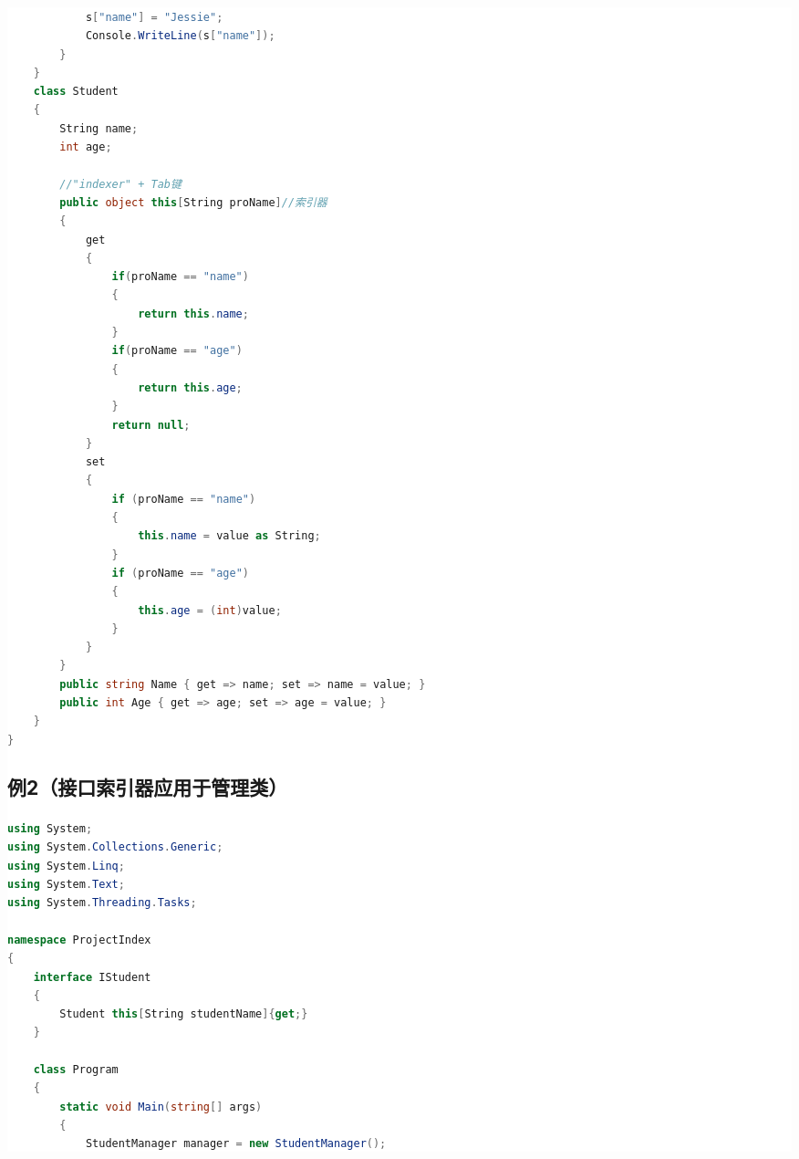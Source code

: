 ```c# Program.cs
            s["name"] = "Jessie";
            Console.WriteLine(s["name"]);
        }
    }
    class Student
    {
        String name;
        int age;

        //"indexer" + Tab键
        public object this[String proName]//索引器
        {
            get
            {
                if(proName == "name")
                {
                    return this.name;
                }
                if(proName == "age")
                {
                    return this.age;
                }
                return null;
            }
            set
            {
                if (proName == "name")
                {
                    this.name = value as String;
                }
                if (proName == "age")
                {
                    this.age = (int)value;
                }
            }
        }
        public string Name { get => name; set => name = value; }
        public int Age { get => age; set => age = value; }
    }
}
```

## 例2（接口索引器应用于管理类）

```c# Program.cs
using System;
using System.Collections.Generic;
using System.Linq;
using System.Text;
using System.Threading.Tasks;

namespace ProjectIndex
{
    interface IStudent
    {
        Student this[String studentName]{get;}
    }

    class Program
    {
        static void Main(string[] args)
        {
            StudentManager manager = new StudentManager();
```